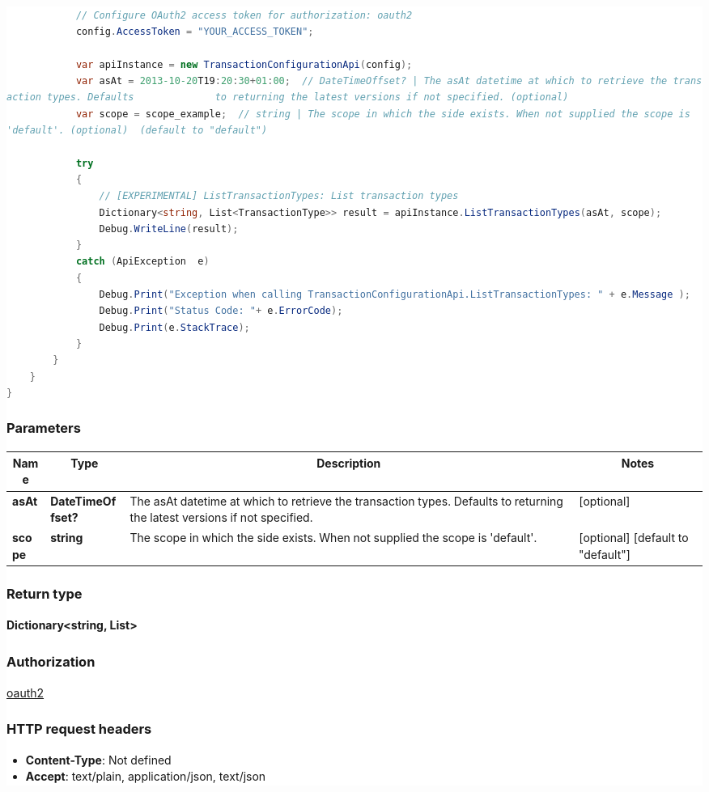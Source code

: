 ```csharp
            // Configure OAuth2 access token for authorization: oauth2
            config.AccessToken = "YOUR_ACCESS_TOKEN";

            var apiInstance = new TransactionConfigurationApi(config);
            var asAt = 2013-10-20T19:20:30+01:00;  // DateTimeOffset? | The asAt datetime at which to retrieve the transaction types. Defaults              to returning the latest versions if not specified. (optional) 
            var scope = scope_example;  // string | The scope in which the side exists. When not supplied the scope is 'default'. (optional)  (default to "default")

            try
            {
                // [EXPERIMENTAL] ListTransactionTypes: List transaction types
                Dictionary<string, List<TransactionType>> result = apiInstance.ListTransactionTypes(asAt, scope);
                Debug.WriteLine(result);
            }
            catch (ApiException  e)
            {
                Debug.Print("Exception when calling TransactionConfigurationApi.ListTransactionTypes: " + e.Message );
                Debug.Print("Status Code: "+ e.ErrorCode);
                Debug.Print(e.StackTrace);
            }
        }
    }
}
```

### Parameters

Name | Type | Description  | Notes
------------- | ------------- | ------------- | -------------
 **asAt** | **DateTimeOffset?**| The asAt datetime at which to retrieve the transaction types. Defaults              to returning the latest versions if not specified. | [optional] 
 **scope** | **string**| The scope in which the side exists. When not supplied the scope is &#39;default&#39;. | [optional] [default to &quot;default&quot;]

### Return type

**Dictionary<string, List<TransactionType>>**

### Authorization

[oauth2](../README.md#oauth2)

### HTTP request headers

 - **Content-Type**: Not defined
 - **Accept**: text/plain, application/json, text/json

